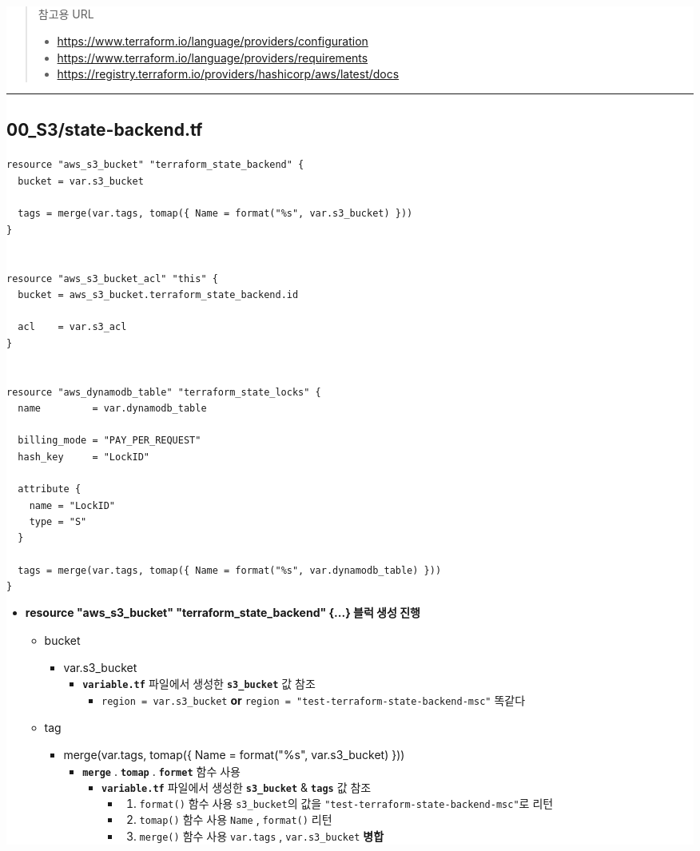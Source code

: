 > 참고용 URL
>
> - https://www.terraform.io/language/providers/configuration
> - https://www.terraform.io/language/providers/requirements
> - https://registry.terraform.io/providers/hashicorp/aws/latest/docs

---

## 00_S3/state-backend.tf
```hcl
resource "aws_s3_bucket" "terraform_state_backend" {
  bucket = var.s3_bucket

  tags = merge(var.tags, tomap({ Name = format("%s", var.s3_bucket) }))
}


resource "aws_s3_bucket_acl" "this" {
  bucket = aws_s3_bucket.terraform_state_backend.id

  acl    = var.s3_acl
}


resource "aws_dynamodb_table" "terraform_state_locks" {
  name         = var.dynamodb_table

  billing_mode = "PAY_PER_REQUEST"
  hash_key     = "LockID"

  attribute {
    name = "LockID"
    type = "S"
  }

  tags = merge(var.tags, tomap({ Name = format("%s", var.dynamodb_table) }))
}
```

- **resource "aws_s3_bucket" "terraform_state_backend" {...} 블럭 생성 진행**
  - bucket
    - var.s3_bucket
      - **`variable.tf`** 파일에서 생성한 **`s3_bucket`** 값 참조
        - `region = var.s3_bucket` **or** `region = "test-terraform-state-backend-msc"` 똑같다

  - tag
    - merge(var.tags, tomap({ Name = format("%s", var.s3_bucket) }))
      - **`merge`** . **`tomap`** . **`formet`** 함수 사용
        - **`variable.tf`** 파일에서 생성한 **`s3_bucket`** & **`tags`** 값 참조
          - 1. `format()` 함수 사용 `s3_bucket`의 값을 `"test-terraform-state-backend-msc"`로 리턴
          - 2. `tomap()` 함수 사용 `Name` , `format()` 리턴
          - 3. `merge()` 함수 사용 `var.tags` , `var.s3_bucket` **병합**
